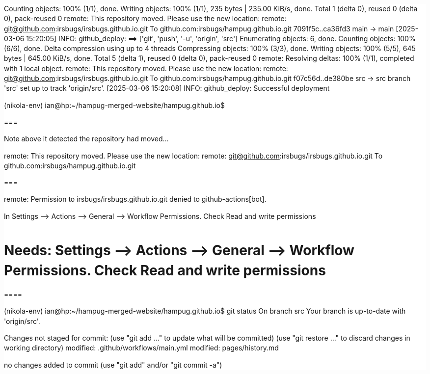 Counting objects: 100% (1/1), done.
Writing objects: 100% (1/1), 235 bytes | 235.00 KiB/s, done.
Total 1 (delta 0), reused 0 (delta 0), pack-reused 0
remote: This repository moved. Please use the new location:
remote:   git@github.com:irsbugs/irsbugs.github.io.git
To github.com:irsbugs/hampug.github.io.git
   7091f5c..ca36fd3  main -> main
[2025-03-06 15:20:05] INFO: github_deploy: ==> ['git', 'push', '-u', 'origin', 'src']
Enumerating objects: 6, done.
Counting objects: 100% (6/6), done.
Delta compression using up to 4 threads
Compressing objects: 100% (3/3), done.
Writing objects: 100% (5/5), 645 bytes | 645.00 KiB/s, done.
Total 5 (delta 1), reused 0 (delta 0), pack-reused 0
remote: Resolving deltas: 100% (1/1), completed with 1 local object.
remote: This repository moved. Please use the new location:
remote:   git@github.com:irsbugs/irsbugs.github.io.git
To github.com:irsbugs/hampug.github.io.git
   f07c56d..de380be  src -> src
branch 'src' set up to track 'origin/src'.
[2025-03-06 15:20:08] INFO: github_deploy: Successful deployment

(nikola-env) ian@hp:~/hampug-merged-website/hampug.github.io$ 

===

Note above it detected the repository had moved...

remote: This repository moved. Please use the new location:
remote:   git@github.com:irsbugs/irsbugs.github.io.git
To github.com:irsbugs/hampug.github.io.git

===


 remote: Permission to irsbugs/irsbugs.github.io.git denied to github-actions[bot].


 In Settings --> Actions --> General --> Workflow Permissions. Check Read and write permissions
 
 # Needs: Settings --> Actions --> General --> Workflow Permissions. Check Read and write permissions 
 
 ====
 
 (nikola-env) ian@hp:~/hampug-merged-website/hampug.github.io$ git status
On branch src
Your branch is up-to-date with 'origin/src'.

Changes not staged for commit:
  (use "git add <file>..." to update what will be committed)
  (use "git restore <file>..." to discard changes in working directory)
	modified:   .github/workflows/main.yml
	modified:   pages/history.md

no changes added to commit (use "git add" and/or "git commit -a")

